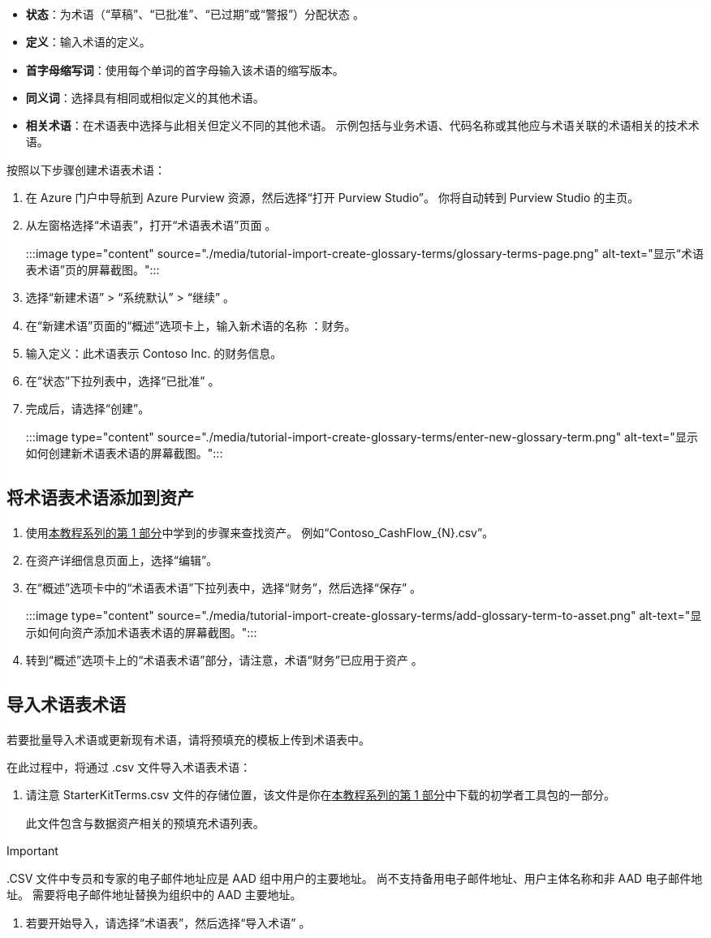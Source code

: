 * **状态**：为术语（“草稿”、“已批准”、“已过期”或“警报”）分配状态   。

* **定义**：输入术语的定义。

* **首字母缩写词**：使用每个单词的首字母输入该术语的缩写版本。

* **同义词**：选择具有相同或相似定义的其他术语。

* **相关术语**：在术语表中选择与此相关但定义不同的其他术语。 示例包括与业务术语、代码名称或其他应与术语关联的术语相关的技术术语。

按照以下步骤创建术语表术语：

1. 在 Azure 门户中导航到 Azure Purview 资源，然后选择“打开 Purview Studio”。 你将自动转到 Purview Studio 的主页。

1. 从左窗格选择“术语表”，打开“术语表术语”页面 。

   :::image type="content" source="./media/tutorial-import-create-glossary-terms/glossary-terms-page.png" alt-text="显示“术语表术语”页的屏幕截图。":::

1. 选择“新建术语” > “系统默认” > “继续”  。

1. 在“新建术语”页面的“概述”选项卡上，输入新术语的名称  ：财务。

1. 输入定义：此术语表示 Contoso Inc. 的财务信息。

1. 在“状态”下拉列表中，选择“已批准” 。

1. 完成后，请选择“创建”。

    :::image type="content" source="./media/tutorial-import-create-glossary-terms/enter-new-glossary-term.png" alt-text="显示如何创建新术语表术语的屏幕截图。":::

## <a name="add-glossary-terms-to-an-asset"></a>将术语表术语添加到资产

1. 使用[本教程系列的第 1 部分](tutorial-scan-data.md)中学到的步骤来查找资产。 例如“Contoso_CashFlow_{N}.csv”。

1. 在资产详细信息页面上，选择“编辑”。

1. 在“概述”选项卡中的“术语表术语”下拉列表中，选择“财务”，然后选择“保存”   。

   :::image type="content" source="./media/tutorial-import-create-glossary-terms/add-glossary-term-to-asset.png" alt-text="显示如何向资产添加术语表术语的屏幕截图。":::

1. 转到“概述”选项卡上的“术语表术语”部分，请注意，术语“财务”已应用于资产 。

## <a name="import-glossary-terms"></a>导入术语表术语

若要批量导入术语或更新现有术语，请将预填充的模板上传到术语表中。

在此过程中，将通过 .csv 文件导入术语表术语：

1. 请注意 StarterKitTerms.csv 文件的存储位置，该文件是你在[本教程系列的第 1 部分](tutorial-scan-data.md)中下载的初学者工具包的一部分。

   此文件包含与数据资产相关的预填充术语列表。

 > [!Important]
   > .CSV 文件中专员和专家的电子邮件地址应是 AAD 组中用户的主要地址。 尚不支持备用电子邮件地址、用户主体名称和非 AAD 电子邮件地址。 需要将电子邮件地址替换为组织中的 AAD 主要地址。

1. 若要开始导入，请选择“术语表”，然后选择“导入术语” 。
